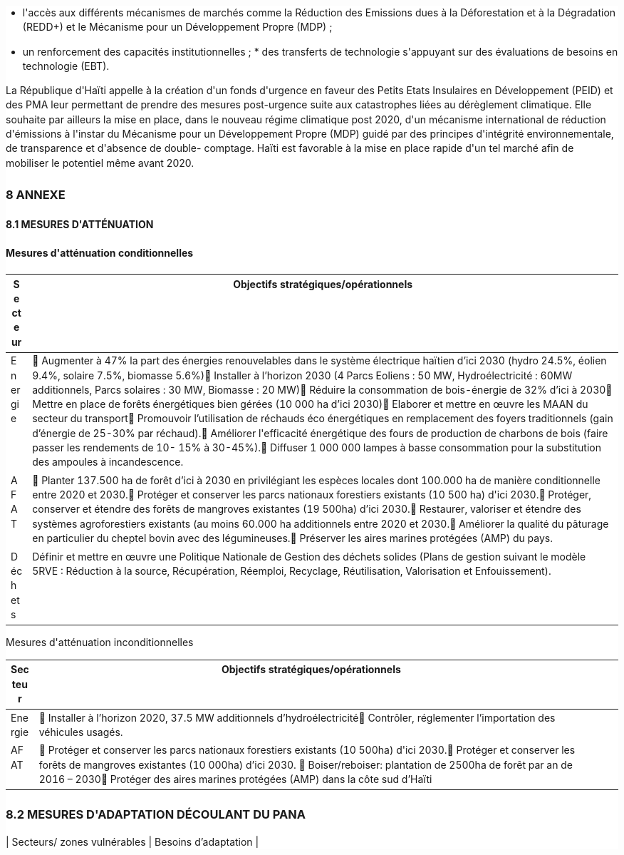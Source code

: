 * l'accès aux différents mécanismes de marchés comme la Réduction des Emissions dues à la Déforestation et à la Dégradation (REDD+) et le Mécanisme pour un Développement Propre (MDP) ; 

* un renforcement des capacités institutionnelles ; * des transferts de technologie s'appuyant sur des évaluations de besoins en technologie (EBT). 

La République d'Haïti appelle à la création d'un fonds d'urgence en faveur des Petits Etats Insulaires en Développement (PEID) et des PMA leur permettant de prendre des mesures post-urgence suite aux catastrophes liées au dérèglement climatique. Elle souhaite par ailleurs la mise en place, dans le nouveau régime climatique post 2020, d'un mécanisme international de réduction d'émissions à l'instar du Mécanisme pour un Développement Propre (MDP) guidé par des principes d'intégrité environnementale, de transparence et d'absence de double- comptage. Haïti est favorable à la mise en place rapide d'un tel marché afin de mobiliser le potentiel même avant 2020. 


### 8  ANNEXE 

#### 8.1  MESURES D'ATTÉNUATION 


#### Mesures d'atténuation conditionnelles 
| Secteur 	| Objectifs stratégiques/opérationnels 	|
|---------	|------------------------------------------------------------------------------------------------------------------------------------------------------------------------------------------------------------------------------------------------------------------------------------------------------------------------------------------------------------------------------------------------------------------------------------------------------------------------------------------------------------------------------------------------------------------------------------------------------------------------------------------------------------------------------------------------------------------------------------------------------------------------------------------------------------------------------------------------------------------------------------------------------------------------------------------------	|
| Energie 	|     Augmenter à 47% la part des énergies renouvelables dans le système électrique haïtien d’ici 2030 (hydro 24.5%, éolien 9.4%, solaire 7.5%, biomasse 5.6%)    Installer à l’horizon 2030 (4 Parcs Eoliens : 50 MW, Hydroélectricité : 60MW additionnels, Parcs solaires : 30 MW, Biomasse : 20 MW)    Réduire la consommation de bois-énergie de 32% d’ici à 2030    Mettre  en  place  de  forêts  énergétiques  bien  gérées  (10  000  ha  d’ici 2030)    Elaborer et mettre en œuvre les MAAN du secteur du transport    Promouvoir        l’utilisation    de    réchauds    éco    énergétiques    en remplacement des foyers traditionnels (gain d’énergie de 25-30% par réchaud).    Améliorer l'efficacité énergétique des fours de production de charbons de bois (faire passer les rendements de 10- 15%  à 30-45%).    Diffuser 1 000 000 lampes à basse consommation pour la substitution des ampoules à incandescence. 	|
| AFAT 	|     Planter  137.500  ha  de  forêt  d’ici  à  2030  en  privilégiant  les  espèces locales dont 100.000 ha de manière conditionnelle entre 2020 et 2030.    Protéger et conserver les parcs nationaux forestiers existants (10 500 ha) d'ici 2030.    Protéger, conserver  et étendre  des forêts de mangroves existantes (19 500ha) d’ici 2030.    Restaurer,  valoriser  et  étendre  des  systèmes  agroforestiers   existants (au moins 60.000 ha additionnels entre 2020 et 2030.    Améliorer la qualité du pâturage en particulier du cheptel bovin avec des légumineuses.    Préserver les aires marines protégées (AMP) du pays. 	|
| Déchets 	| Définir et mettre en œuvre une Politique Nationale de Gestion des déchets solides (Plans de gestion suivant le modèle 5RVE : Réduction à la source, Récupération, Réemploi, Recyclage, Réutilisation, Valorisation et Enfouissement). 	|

Mesures d'atténuation inconditionnelles 

| Secteur 	| Objectifs stratégiques/opérationnels 	|  	|  	|  	|
|---------	|----------------------------------------------------------------------------------------------------------------------------------------------------------------------------------------------------------------------------------------------------------------------------------------------------------------------------------------------	|---	|---	|---	|
| Energie 	|     Installer à l’horizon 2020, 37.5 MW additionnels d’hydroélectricité    Contrôler, réglementer l’importation des véhicules usagés. 	|  	|  	|  	|
| AFAT 	|     Protéger et conserver les parcs nationaux forestiers existants (10 500ha) d'ici 2030.    Protéger  et  conserver     les  forêts  de  mangroves  existantes  (10  000ha) d’ici 2030.     Boiser/reboiser: plantation de 2500ha de forêt par an de 2016 – 2030    Protéger des aires marines protégées (AMP) dans la côte sud d’Haïti 	|  	|  	|  	|


### 8.2  MESURES D'ADAPTATION DÉCOULANT DU PANA  

| Secteurs/ zones vulnérables 	| Besoins d’adaptation 	|